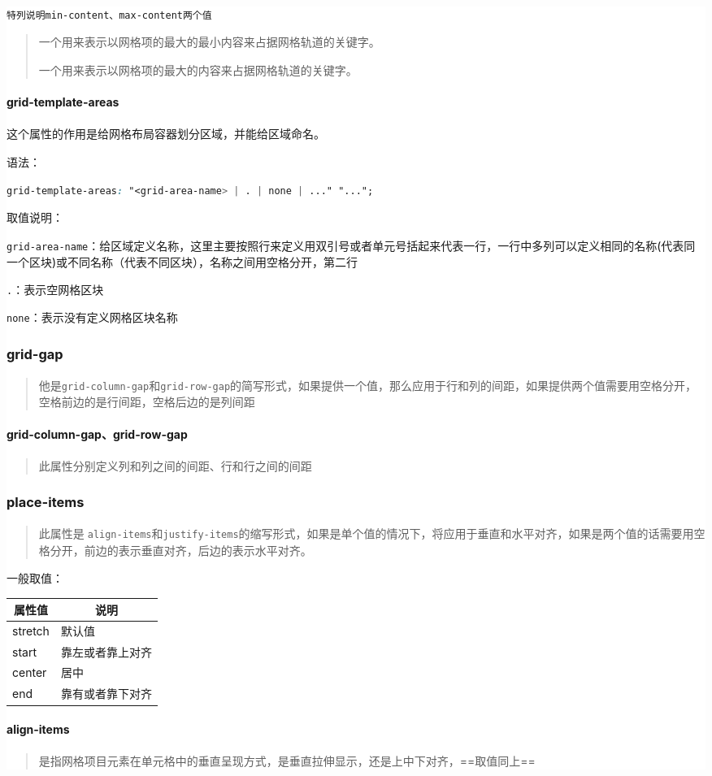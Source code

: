 ```
特列说明min-content、max-content两个值
```

>一个用来表示以网格项的最大的最小内容来占据网格轨道的关键字。
>
>一个用来表示以网格项的最大的内容来占据网格轨道的关键字。

#### grid-template-areas

这个属性的作用是给网格布局容器划分区域，并能给区域命名。

语法：

```css
grid-template-areas: "<grid-area-name> | . | none | ..." "...";
```

取值说明：

`grid-area-name`：给区域定义名称，这里主要按照行来定义用双引号或者单元号括起来代表一行，一行中多列可以定义相同的名称(代表同一个区块)或不同名称（代表不同区块），名称之间用空格分开，第二行

`.`：表示空网格区块

`none`：表示没有定义网格区块名称



### grid-gap

>   他是`grid-column-gap`和`grid-row-gap`的简写形式，如果提供一个值，那么应用于行和列的间距，如果提供两个值需要用空格分开，空格前边的是行间距，空格后边的是列间距

#### grid-column-gap、grid-row-gap

>   此属性分别定义列和列之间的间距、行和行之间的间距



### place-items

>   此属性是 `align-items`和`justify-items`的缩写形式，如果是单个值的情况下，将应用于垂直和水平对齐，如果是两个值的话需要用空格分开，前边的表示垂直对齐，后边的表示水平对齐。



一般取值：

| 属性值  | 说明             |
| ------- | ---------------- |
| stretch | 默认值           |
| start   | 靠左或者靠上对齐 |
| center  | 居中             |
| end     | 靠有或者靠下对齐 |

#### align-items

>   是指网格项目元素在单元格中的垂直呈现方式，是垂直拉伸显示，还是上中下对齐，==取值同上==
